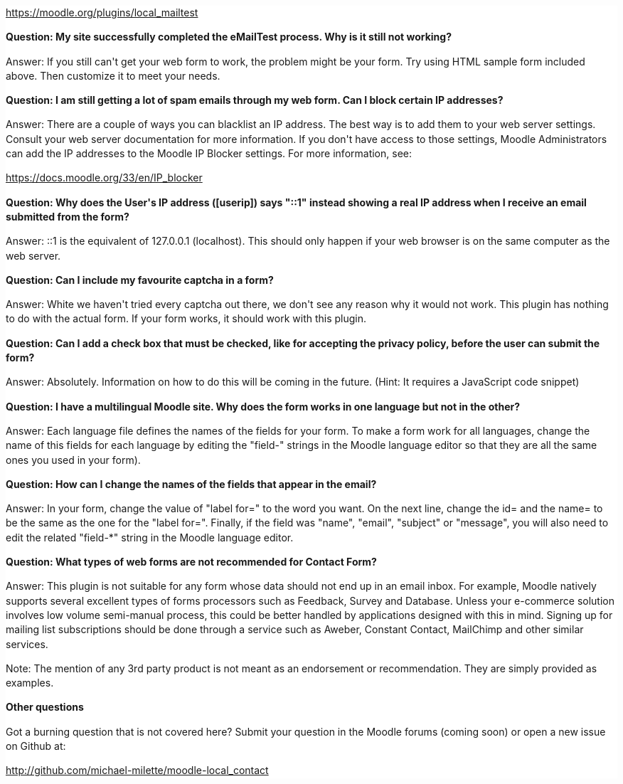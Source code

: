   https://moodle.org/plugins/local_mailtest

**Question: My site successfully completed the eMailTest process. Why is it still not working?**

Answer: If you still can't get your web form to work, the problem might be your form. Try using HTML sample form included above. Then customize it to meet your needs.

**Question: I am still getting a lot of spam emails through my web form. Can I block certain IP addresses?**

Answer: There are a couple of ways you can blacklist an IP address. The best way is to add them to your web server settings. Consult your web server documentation for more information. If you don't have access to those settings, Moodle Administrators can add the IP addresses to the Moodle IP Blocker settings. For more information, see:

https://docs.moodle.org/33/en/IP_blocker

**Question: Why does the User's IP address ([userip]) says "::1" instead showing a real IP address when I receive an email submitted from the form?**

Answer: ::1 is the equivalent of 127.0.0.1 (localhost). This should only happen if your web browser is on the same computer as the web server.

**Question: Can I include my favourite captcha in a form?**

Answer: White we haven't tried every captcha out there, we don't see any reason why it would not work. This plugin has nothing to do with the actual form. If your form works, it should work with this plugin.

**Question: Can I add a check box that must be checked, like for accepting the privacy policy, before the user can submit the form?**

Answer: Absolutely. Information on how to do this will be coming in the future. (Hint: It requires a JavaScript code snippet)

**Question: I have a multilingual Moodle site. Why does the form works in one language but not in the other?**

Answer: Each language file defines the names of the fields for your form. To make a form work for all languages, change the name of this fields for each language by editing the "field-" strings in the Moodle language editor so that they are all the same ones you used in your form).

**Question: How can I change the names of the fields that appear in the email?**

Answer: In your form, change the value of "label for=" to the word you want. On the next line, change the id= and the name= to be the same as the one for the "label for=". Finally, if the field was "name", "email", "subject" or "message", you will also need to edit the related "field-*" string in the Moodle language editor.

**Question: What types of web forms are not recommended for Contact Form?**

Answer: This plugin is not suitable for any form whose data should not end up in an email inbox. For example, Moodle natively supports several excellent types of forms processors such as Feedback, Survey and Database. Unless your e-commerce solution involves low volume semi-manual process, this could be better handled by applications designed with this in mind. Signing up for mailing list subscriptions should be done through a service such as Aweber, Constant Contact, MailChimp and other similar services.

Note: The mention of any 3rd party product is not meant as an endorsement or recommendation. They are simply provided as examples.

**Other questions**

Got a burning question that is not covered here? Submit your question in the Moodle forums (coming soon) or open a new issue on Github at:

http://github.com/michael-milette/moodle-local_contact
